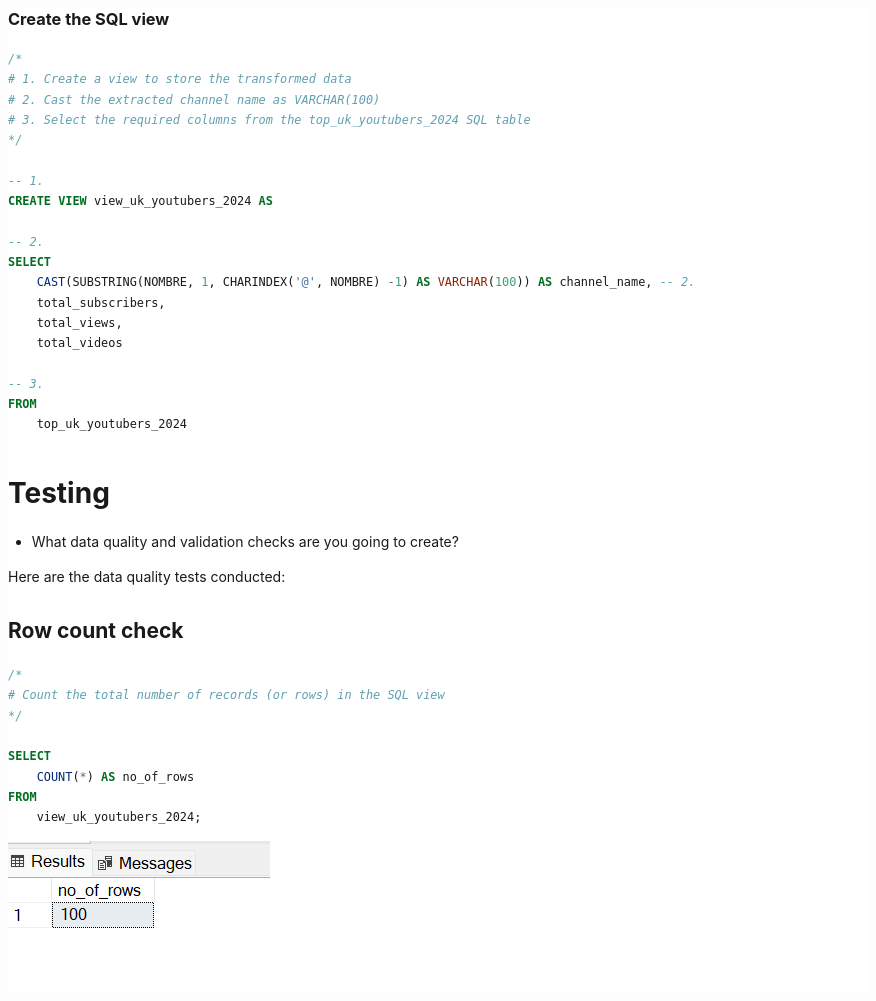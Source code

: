 
### Create the SQL view 

```sql
/*
# 1. Create a view to store the transformed data
# 2. Cast the extracted channel name as VARCHAR(100)
# 3. Select the required columns from the top_uk_youtubers_2024 SQL table 
*/

-- 1.
CREATE VIEW view_uk_youtubers_2024 AS

-- 2.
SELECT
    CAST(SUBSTRING(NOMBRE, 1, CHARINDEX('@', NOMBRE) -1) AS VARCHAR(100)) AS channel_name, -- 2. 
    total_subscribers,
    total_views,
    total_videos

-- 3.
FROM
    top_uk_youtubers_2024

```


# Testing 

- What data quality and validation checks are you going to create?

Here are the data quality tests conducted:

## Row count check
```sql
/*
# Count the total number of records (or rows) in the SQL view
*/

SELECT
    COUNT(*) AS no_of_rows
FROM
    view_uk_youtubers_2024;

```

![Row count check](assets/images/row_check.png)
